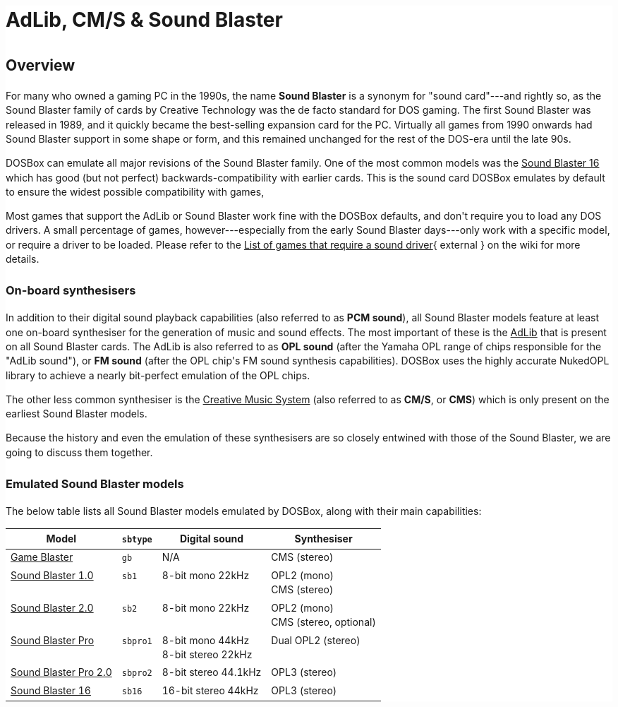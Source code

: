 # AdLib, CM/S & Sound Blaster

## Overview

For many who owned a gaming PC in the 1990s, the name **Sound Blaster** is a
synonym for "sound card"---and rightly so, as the Sound Blaster family of
cards by Creative Technology was the de facto standard for DOS gaming. The
first Sound Blaster was released in 1989, and it quickly became the
best-selling expansion card for the PC. Virtually all games from 1990 onwards
had Sound Blaster support in some shape or form, and this remained unchanged
for the rest of the DOS-era until the late 90s.

DOSBox can emulate all major revisions of the Sound Blaster family. One of the
most common models was the [Sound Blaster 16](#sound-blaster-16) which has
good (but not perfect) backwards-compatibility with earlier cards. This is the
sound card DOSBox emulates by default to ensure the widest possible
compatibility with games,

Most games that support the AdLib or Sound Blaster work fine with the DOSBox
defaults, and don't require you to load any DOS drivers. A small percentage of
games, however---especially from the early Sound Blaster days---only work with
a specific model, or require a driver to be loaded. Please refer to the [List
of games that require a sound driver](#){ external } on the wiki for more
details.


### On-board synthesisers

In addition to their digital sound playback capabilities (also referred to as
**PCM sound**), all Sound Blaster models feature at least one on-board
synthesiser for the generation of music and sound effects. The most important
of these is the [AdLib](#adlib-music-synthesizer-card) that is present on all
Sound Blaster cards. The AdLib is also referred to as **OPL sound** (after the
Yamaha OPL range of chips responsible for the "AdLib sound"), or **FM sound**
(after the OPL chip's FM sound synthesis capabilities). DOSBox uses the highly
accurate NukedOPL library to achieve a nearly bit-perfect emulation of the OPL
chips.

The other less common synthesiser is the [Creative Music
System](#creative-music-system-cms) (also referred to as **CM/S**, or
**CMS**) which is only present on the earliest Sound Blaster models.

Because the history and even the emulation of these synthesisers are so
closely entwined with those of the Sound Blaster, we are going to discuss them
together.


### Emulated Sound Blaster models

The below table lists all Sound Blaster models emulated by DOSBox, along with
their main capabilities:

| Model | `sbtype` | Digital sound | Synthesiser |
| ----- | -------- | ------------- | ----------- |
| [Game Blaster](#creative-music-system-cms-game-blaster) | `gb` | N/A | CMS (stereo)
| [Sound Blaster 1.0](#sound-blaster-10) | `sb1` | 8-bit mono 22kHz | OPL2 (mono)<br>CMS (stereo)
| [Sound Blaster 2.0](#sound-blaster-20) | `sb2` | 8-bit mono 22kHz | OPL2 (mono)<br>CMS (stereo, optional)
| [Sound Blaster Pro](#sound-blaster-pro) | `sbpro1` | 8-bit mono 44kHz<br>8-bit stereo 22kHz | Dual OPL2 (stereo)
| [Sound&nbsp;Blaster&nbsp;Pro&nbsp;2.0](#sound-blaster-pro-20) | `sbpro2` | 8-bit stereo 44.1kHz | OPL3 (stereo)
| [Sound Blaster 16](#sound-blaster-16) | `sb16` | 16-bit stereo 44kHz | OPL3 (stereo)
